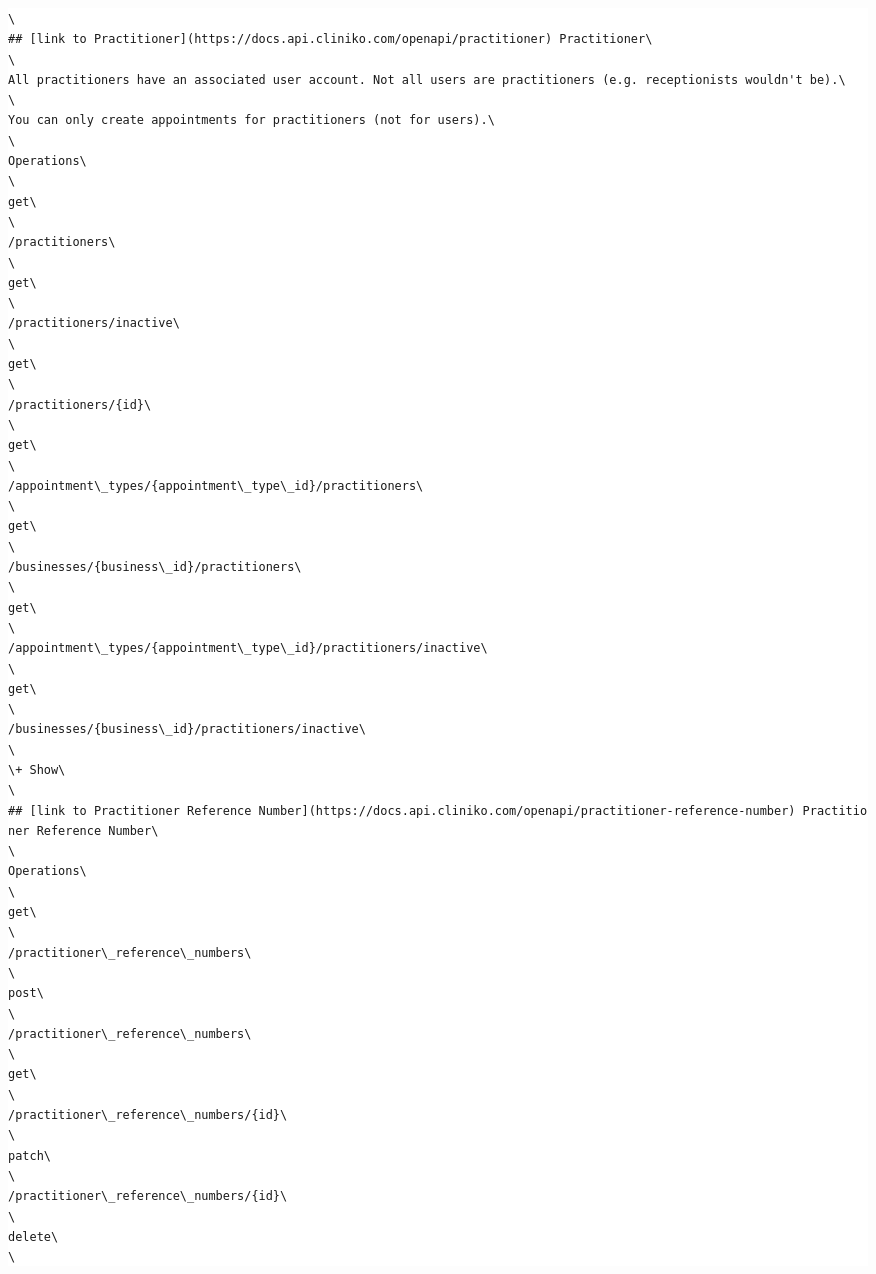 ```\
\
## [link to Practitioner](https://docs.api.cliniko.com/openapi/practitioner) Practitioner\
\
All practitioners have an associated user account. Not all users are practitioners (e.g. receptionists wouldn't be).\
\
You can only create appointments for practitioners (not for users).\
\
Operations\
\
get\
\
/practitioners\
\
get\
\
/practitioners/inactive\
\
get\
\
/practitioners/{id}\
\
get\
\
/appointment\_types/{appointment\_type\_id}/practitioners\
\
get\
\
/businesses/{business\_id}/practitioners\
\
get\
\
/appointment\_types/{appointment\_type\_id}/practitioners/inactive\
\
get\
\
/businesses/{business\_id}/practitioners/inactive\
\
\+ Show\
\
## [link to Practitioner Reference Number](https://docs.api.cliniko.com/openapi/practitioner-reference-number) Practitioner Reference Number\
\
Operations\
\
get\
\
/practitioner\_reference\_numbers\
\
post\
\
/practitioner\_reference\_numbers\
\
get\
\
/practitioner\_reference\_numbers/{id}\
\
patch\
\
/practitioner\_reference\_numbers/{id}\
\
delete\
\
```